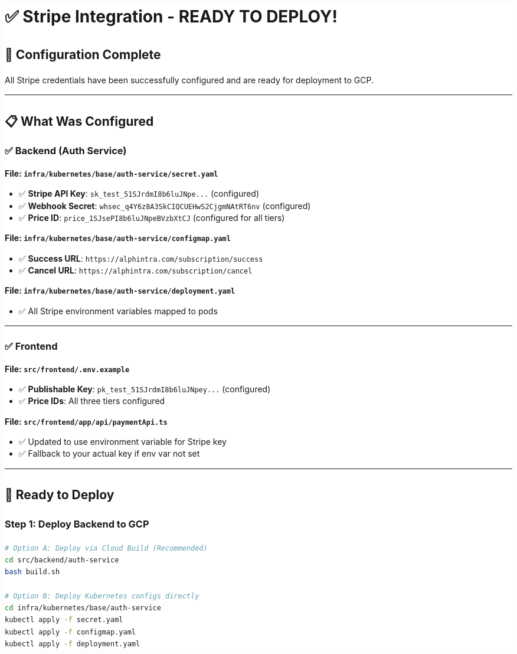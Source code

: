 # ✅ Stripe Integration - READY TO DEPLOY!

## 🎉 Configuration Complete

All Stripe credentials have been successfully configured and are ready for deployment to GCP.

---

## 📋 What Was Configured

### ✅ Backend (Auth Service)

**File: `infra/kubernetes/base/auth-service/secret.yaml`**
- ✅ **Stripe API Key**: `sk_test_51SJrdmI8b6luJNpe...` (configured)
- ✅ **Webhook Secret**: `whsec_q4Y6z8A3SkCIQCUEHwS2CjgmNAtRT6nv` (configured)
- ✅ **Price ID**: `price_1SJsePI8b6luJNpeBVzbXtCJ` (configured for all tiers)

**File: `infra/kubernetes/base/auth-service/configmap.yaml`**
- ✅ **Success URL**: `https://alphintra.com/subscription/success`
- ✅ **Cancel URL**: `https://alphintra.com/subscription/cancel`

**File: `infra/kubernetes/base/auth-service/deployment.yaml`**
- ✅ All Stripe environment variables mapped to pods

---

### ✅ Frontend

**File: `src/frontend/.env.example`**
- ✅ **Publishable Key**: `pk_test_51SJrdmI8b6luJNpey...` (configured)
- ✅ **Price IDs**: All three tiers configured

**File: `src/frontend/app/api/paymentApi.ts`**
- ✅ Updated to use environment variable for Stripe key
- ✅ Fallback to your actual key if env var not set

---

## 🚀 Ready to Deploy

### Step 1: Deploy Backend to GCP

```bash
# Option A: Deploy via Cloud Build (Recommended)
cd src/backend/auth-service
bash build.sh

# Option B: Deploy Kubernetes configs directly
cd infra/kubernetes/base/auth-service
kubectl apply -f secret.yaml
kubectl apply -f configmap.yaml
kubectl apply -f deployment.yaml
```
